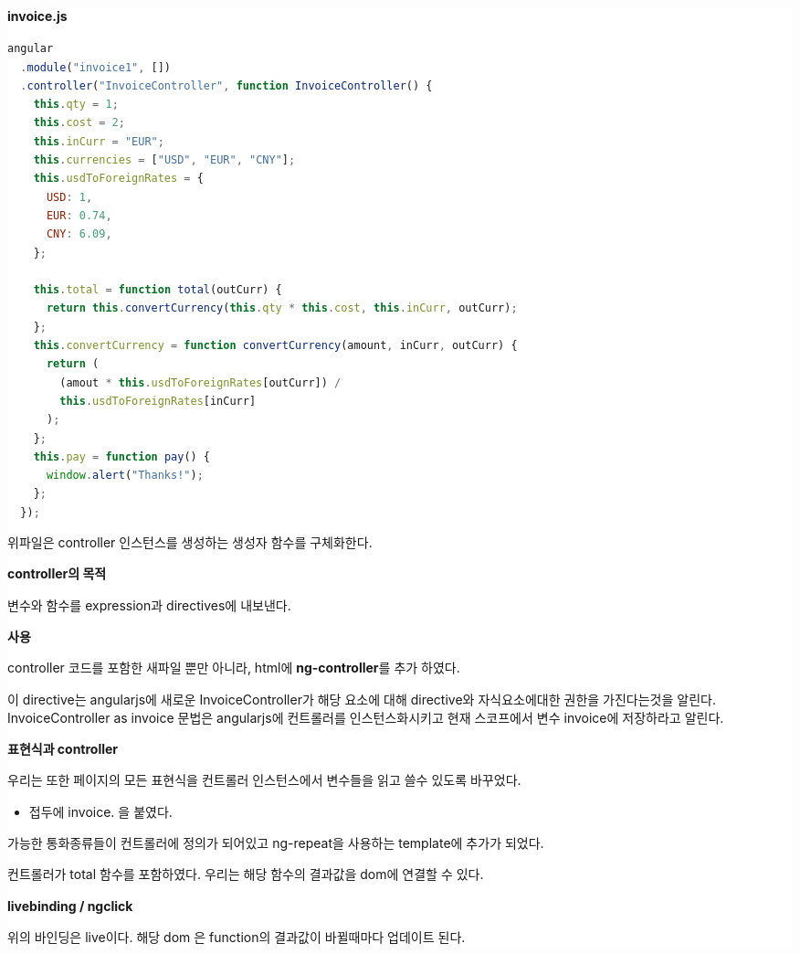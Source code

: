 **invoice.js**

```js
angular
  .module("invoice1", [])
  .controller("InvoiceController", function InvoiceController() {
    this.qty = 1;
    this.cost = 2;
    this.inCurr = "EUR";
    this.currencies = ["USD", "EUR", "CNY"];
    this.usdToForeignRates = {
      USD: 1,
      EUR: 0.74,
      CNY: 6.09,
    };

    this.total = function total(outCurr) {
      return this.convertCurrency(this.qty * this.cost, this.inCurr, outCurr);
    };
    this.convertCurrency = function convertCurrency(amount, inCurr, outCurr) {
      return (
        (amout * this.usdToForeignRates[outCurr]) /
        this.usdToForeignRates[inCurr]
      );
    };
    this.pay = function pay() {
      window.alert("Thanks!");
    };
  });
```

위파일은 controller 인스턴스를 생성하는 생성자 함수를 구체화한다.

**controller의 목적**

변수와 함수를 expression과 directives에 내보낸다.

**사용**

controller 코드를 포함한 새파일 뿐만 아니라, html에 **ng-controller**를 추가 하였다.

이 directive는 angularjs에 새로운 InvoiceController가 해당 요소에 대해 directive와 자식요소에대한 권한을 가진다는것을 알린다. InvoiceController as invoice 문법은 angularjs에 컨트롤러를 인스턴스화시키고 현재 스코프에서 변수 invoice에 저장하라고 알린다.

**표현식과 controller**

우리는 또한 페이지의 모든 표현식을 컨트롤러 인스턴스에서 변수들을 읽고 쓸수 있도록 바꾸었다.

- 접두에 invoice. 을 붙였다.

가능한 통화종류들이 컨트롤러에 정의가 되어있고 ng-repeat을 사용하는 template에 추가가 되었다.

컨트롤러가 total 함수를 포함하였다. 우리는 해당 함수의 결과값을 dom에 연결할 수 있다.

**livebinding / ngclick**

위의 바인딩은 live이다. 해당 dom 은 function의 결과값이 바뀔때마다 업데이트 된다.
